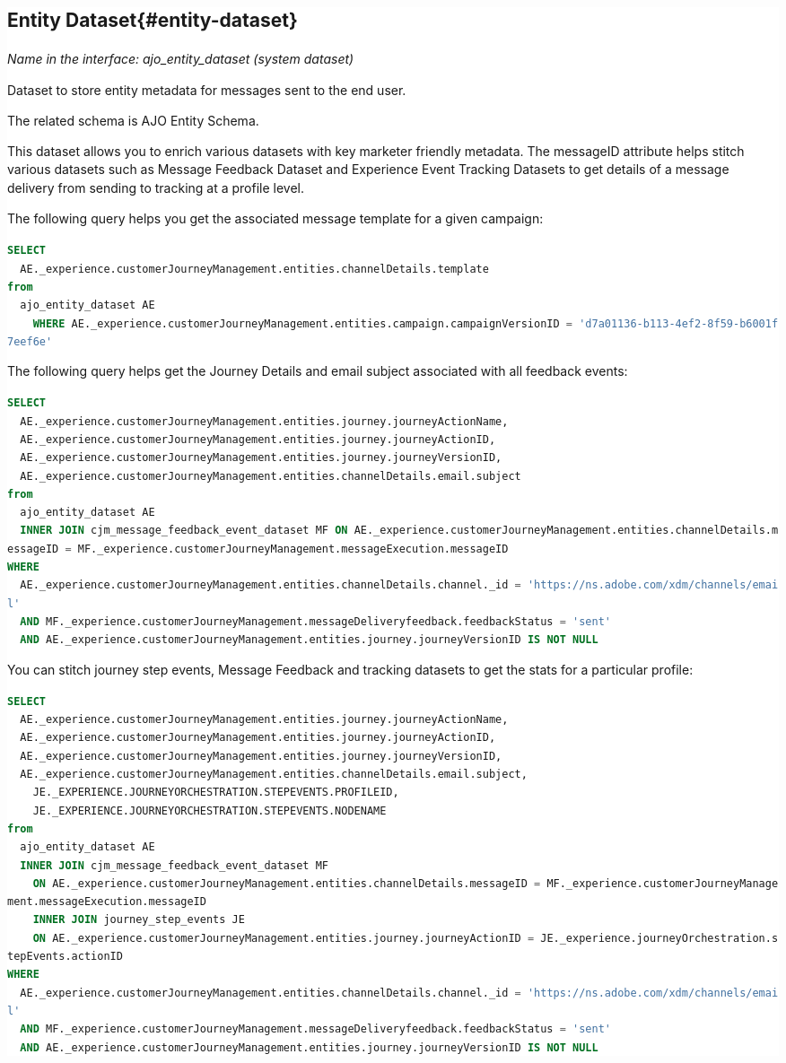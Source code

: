 ## Entity Dataset{#entity-dataset}

_Name in the interface: ajo_entity_dataset (system dataset)_

Dataset to store entity metadata for messages sent to the end user.

The related schema is AJO Entity Schema.

This dataset allows you to enrich various datasets with key marketer friendly metadata. The messageID attribute helps stitch various datasets such as Message Feedback Dataset and Experience Event Tracking Datasets to get details of a message delivery from sending to tracking at a profile level.

The following query helps you get the associated message template for a given campaign:

```sql
SELECT
  AE._experience.customerJourneyManagement.entities.channelDetails.template
from
  ajo_entity_dataset AE
    WHERE AE._experience.customerJourneyManagement.entities.campaign.campaignVersionID = 'd7a01136-b113-4ef2-8f59-b6001f7eef6e'
```

The following query helps get the Journey Details and email subject associated with all feedback events:

```sql
SELECT 
  AE._experience.customerJourneyManagement.entities.journey.journeyActionName, 
  AE._experience.customerJourneyManagement.entities.journey.journeyActionID, 
  AE._experience.customerJourneyManagement.entities.journey.journeyVersionID, 
  AE._experience.customerJourneyManagement.entities.channelDetails.email.subject 
from 
  ajo_entity_dataset AE 
  INNER JOIN cjm_message_feedback_event_dataset MF ON AE._experience.customerJourneyManagement.entities.channelDetails.messageID = MF._experience.customerJourneyManagement.messageExecution.messageID 
WHERE 
  AE._experience.customerJourneyManagement.entities.channelDetails.channel._id = 'https://ns.adobe.com/xdm/channels/email' 
  AND MF._experience.customerJourneyManagement.messageDeliveryfeedback.feedbackStatus = 'sent' 
  AND AE._experience.customerJourneyManagement.entities.journey.journeyVersionID IS NOT NULL
```

You can stitch journey step events, Message Feedback and tracking datasets to get the stats for a particular profile:

```sql
SELECT 
  AE._experience.customerJourneyManagement.entities.journey.journeyActionName, 
  AE._experience.customerJourneyManagement.entities.journey.journeyActionID, 
  AE._experience.customerJourneyManagement.entities.journey.journeyVersionID, 
  AE._experience.customerJourneyManagement.entities.channelDetails.email.subject,
    JE._EXPERIENCE.JOURNEYORCHESTRATION.STEPEVENTS.PROFILEID,
    JE._EXPERIENCE.JOURNEYORCHESTRATION.STEPEVENTS.NODENAME
from 
  ajo_entity_dataset AE 
  INNER JOIN cjm_message_feedback_event_dataset MF 
    ON AE._experience.customerJourneyManagement.entities.channelDetails.messageID = MF._experience.customerJourneyManagement.messageExecution.messageID 
    INNER JOIN journey_step_events JE
    ON AE._experience.customerJourneyManagement.entities.journey.journeyActionID = JE._experience.journeyOrchestration.stepEvents.actionID
WHERE 
  AE._experience.customerJourneyManagement.entities.channelDetails.channel._id = 'https://ns.adobe.com/xdm/channels/email' 
  AND MF._experience.customerJourneyManagement.messageDeliveryfeedback.feedbackStatus = 'sent' 
  AND AE._experience.customerJourneyManagement.entities.journey.journeyVersionID IS NOT NULL
```
